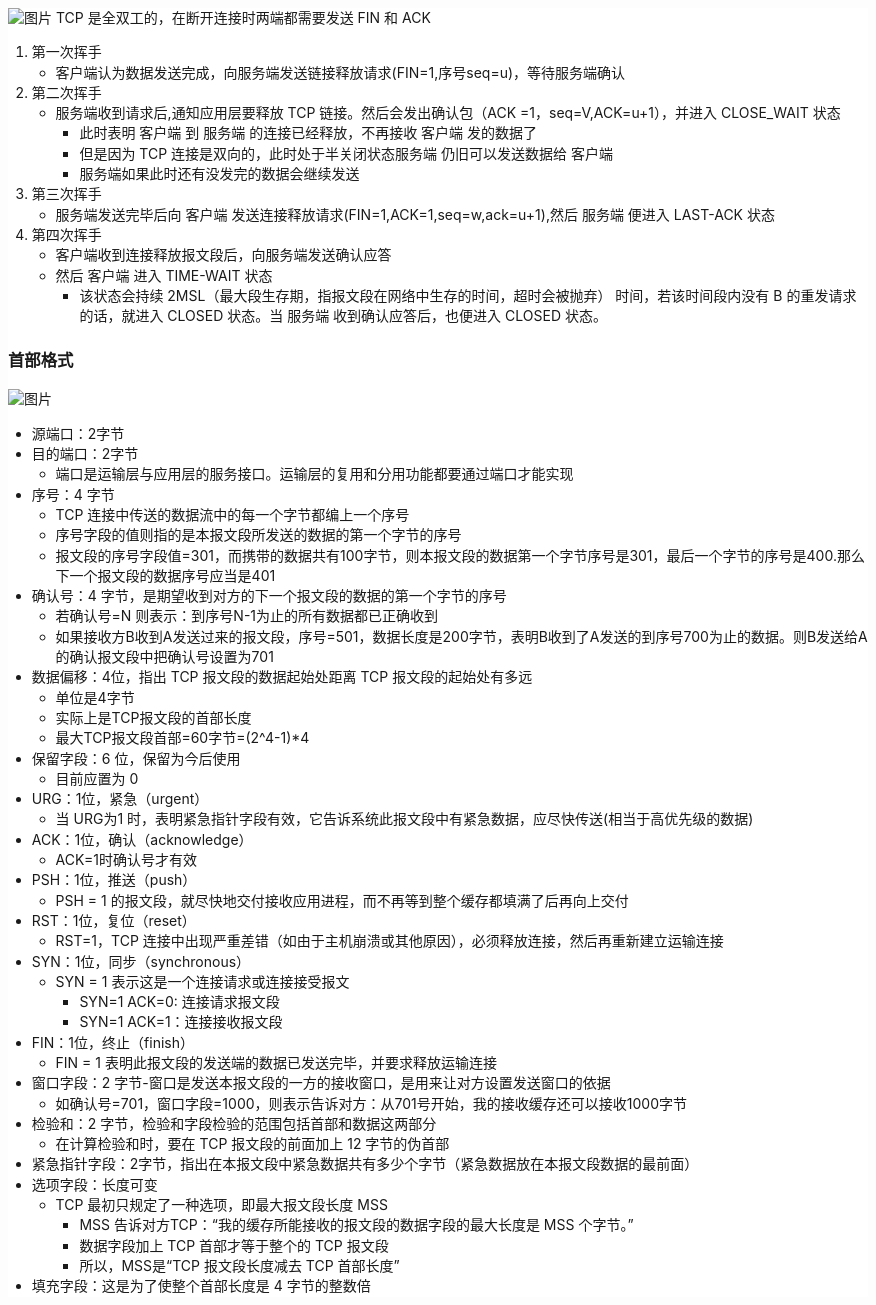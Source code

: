 ![图片](http://img.cdn.sugarat.top/mdImg/MTU5Mzg0NTQwODY4Nw==593845408687)
TCP 是全双工的，在断开连接时两端都需要发送 FIN 和 ACK
1. 第一次挥手
   * 客户端认为数据发送完成，向服务端发送链接释放请求(FIN=1,序号seq=u)，等待服务端确认
2. 第二次挥手
   * 服务端收到请求后,通知应用层要释放 TCP 链接。然后会发出确认包（ACK =1，seq=V,ACK=u+1），并进入 CLOSE_WAIT 状态
     * 此时表明 客户端 到 服务端 的连接已经释放，不再接收 客户端 发的数据了
     * 但是因为 TCP 连接是双向的，此时处于半关闭状态服务端 仍旧可以发送数据给 客户端
     * 服务端如果此时还有没发完的数据会继续发送
3. 第三次挥手
   * 服务端发送完毕后向 客户端 发送连接释放请求(FIN=1,ACK=1,seq=w,ack=u+1),然后 服务端 便进入 LAST-ACK 状态
4. 第四次挥手
   * 客户端收到连接释放报文段后，向服务端发送确认应答
   * 然后 客户端 进入 TIME-WAIT 状态
     * 该状态会持续 2MSL（最大段生存期，指报文段在网络中生存的时间，超时会被抛弃） 时间，若该时间段内没有 B 的重发请求的话，就进入 CLOSED 状态。当 服务端 收到确认应答后，也便进入 CLOSED 状态。
### 首部格式
![图片](http://img.cdn.sugarat.top/mdImg/MTU5MzY1NDYwMDI2OQ==593654600269)
* 源端口：2字节
* 目的端口：2字节
  * 端口是运输层与应用层的服务接口。运输层的复用和分用功能都要通过端口才能实现
* 序号：4 字节
  * TCP 连接中传送的数据流中的每一个字节都编上一个序号
  * 序号字段的值则指的是本报文段所发送的数据的第一个字节的序号
  * 报文段的序号字段值=301，而携带的数据共有100字节，则本报文段的数据第一个字节序号是301，最后一个字节的序号是400.那么下一个报文段的数据序号应当是401
* 确认号：4 字节，是期望收到对方的下一个报文段的数据的第一个字节的序号
  * 若确认号=N 则表示：到序号N-1为止的所有数据都已正确收到
  * 如果接收方B收到A发送过来的报文段，序号=501，数据长度是200字节，表明B收到了A发送的到序号700为止的数据。则B发送给A的确认报文段中把确认号设置为701
* 数据偏移：4位，指出 TCP 报文段的数据起始处距离 TCP 报文段的起始处有多远
  * 单位是4字节
  * 实际上是TCP报文段的首部长度
  * 最大TCP报文段首部=60字节=(2^4-1)*4
* 保留字段：6 位，保留为今后使用
  * 目前应置为 0 
* URG：1位，紧急（urgent）
  * 当 URG为1 时，表明紧急指针字段有效，它告诉系统此报文段中有紧急数据，应尽快传送(相当于高优先级的数据) 
* ACK：1位，确认（acknowledge）
  * ACK=1时确认号才有效
* PSH：1位，推送（push）
  *  PSH = 1 的报文段，就尽快地交付接收应用进程，而不再等到整个缓存都填满了后再向上交付
* RST：1位，复位（reset）
  * RST=1，TCP 连接中出现严重差错（如由于主机崩溃或其他原因），必须释放连接，然后再重新建立运输连接
* SYN：1位，同步（synchronous）
  *  SYN = 1 表示这是一个连接请求或连接接受报文
     *  SYN=1 ACK=0: 连接请求报文段
     *  SYN=1 ACK=1：连接接收报文段
* FIN：1位，终止（finish）
  * FIN = 1 表明此报文段的发送端的数据已发送完毕，并要求释放运输连接
* 窗口字段：2 字节-窗口是发送本报文段的一方的接收窗口，是用来让对方设置发送窗口的依据
  * 如确认号=701，窗口字段=1000，则表示告诉对方：从701号开始，我的接收缓存还可以接收1000字节
* 检验和：2 字节，检验和字段检验的范围包括首部和数据这两部分
  * 在计算检验和时，要在 TCP 报文段的前面加上 12 字节的伪首部
* 紧急指针字段：2字节，指出在本报文段中紧急数据共有多少个字节（紧急数据放在本报文段数据的最前面）
* 选项字段：长度可变
  * TCP 最初只规定了一种选项，即最大报文段长度 MSS
    * MSS 告诉对方TCP：“我的缓存所能接收的报文段的数据字段的最大长度是 MSS 个字节。”
    * 数据字段加上 TCP 首部才等于整个的 TCP 报文段
    * 所以，MSS是“TCP 报文段长度减去 TCP 首部长度”
* 填充字段：这是为了使整个首部长度是 4 字节的整数倍
